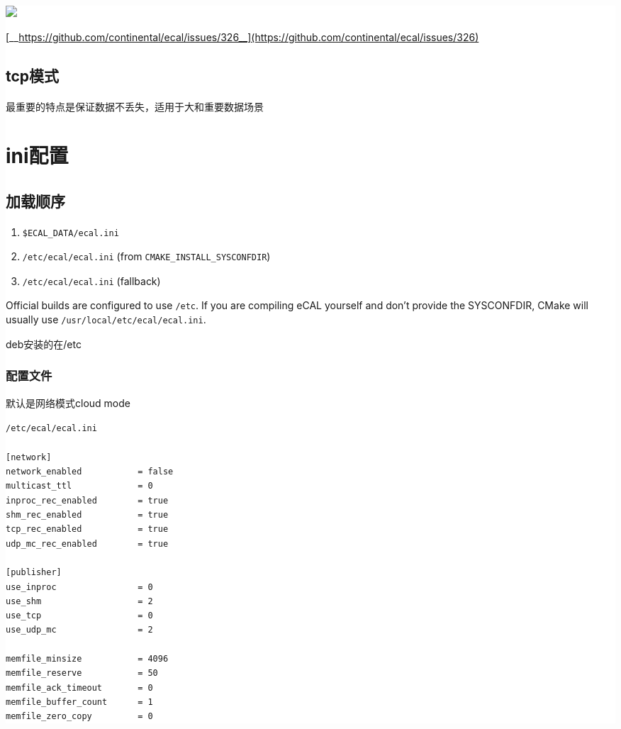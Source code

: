 ![](https://tcs.teambition.net/storage/312h9b6b47f0c0f5e9c708679211b7224acb?Signature=eyJhbGciOiJIUzI1NiIsInR5cCI6IkpXVCJ9.eyJBcHBJRCI6IjU5Mzc3MGZmODM5NjMyMDAyZTAzNThmMSIsIl9hcHBJZCI6IjU5Mzc3MGZmODM5NjMyMDAyZTAzNThmMSIsIl9vcmdhbml6YXRpb25JZCI6IiIsImV4cCI6MTY3MTc5NDk1OCwiaWF0IjoxNjcxMTkwMTU4LCJyZXNvdXJjZSI6Ii9zdG9yYWdlLzMxMmg5YjZiNDdmMGMwZjVlOWM3MDg2NzkyMTFiNzIyNGFjYiJ9.lvYLG0Ij8wiIIPq4eCwd2wHogAP2G-BwGfOenM_Wwxk&download=image.png "")

[__https://github.com/continental/ecal/issues/326__](https://github.com/continental/ecal/issues/326)

## tcp模式

最重要的特点是保证数据不丢失，适用于大和重要数据场景

# ini配置

## 加载顺序

1. `$ECAL_DATA/ecal.ini`

1. `/etc/ecal/ecal.ini` (from `CMAKE_INSTALL_SYSCONFDIR`)

1. `/etc/ecal/ecal.ini` (fallback)

Official builds are configured to use `/etc`. If you are compiling eCAL yourself and don’t provide the SYSCONFDIR, CMake will usually use `/usr/local/etc/ecal/ecal.ini`.

deb安装的在/etc

### 配置文件

默认是网络模式cloud mode

```text
/etc/ecal/ecal.ini

[network]
network_enabled           = false
multicast_ttl             = 0
inproc_rec_enabled        = true
shm_rec_enabled           = true
tcp_rec_enabled           = true
udp_mc_rec_enabled        = true

[publisher]
use_inproc                = 0
use_shm                   = 2
use_tcp                   = 0
use_udp_mc                = 2

memfile_minsize           = 4096
memfile_reserve           = 50
memfile_ack_timeout       = 0
memfile_buffer_count      = 1
memfile_zero_copy         = 0

```

